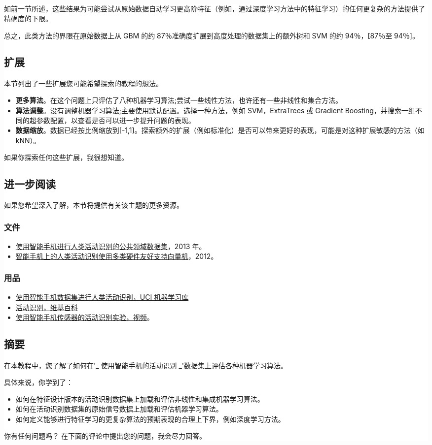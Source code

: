 如前一节所述，这些结果为可能尝试从原始数据自动学习更高阶特征（例如，通过深度学习方法中的特征学习）的任何更复杂的方法提供了精确度的下限。

总之，此类方法的界限在原始数据上从 GBM 的约 87％准确度扩展到高度处理的数据集上的额外树和 SVM 的约 94％，[87％至 94％]。

## 扩展

本节列出了一些扩展您可能希望探索的教程的想法。

*   **更多算法**。在这个问题上只评估了八种机器学习算法;尝试一些线性方法，也许还有一些非线性和集合方法。
*   **算法调整**。没有调整机器学习算法;主要使用默认配置。选择一种方法，例如 SVM，ExtraTrees 或 Gradient Boosting，并搜索一组不同的超参数配置，以查看是否可以进一步提升问题的表现。
*   **数据缩放**。数据已经按比例缩放到[-1,1]。探索额外的扩展（例如标准化）是否可以带来更好的表现，可能是对这种扩展敏感的方法（如 kNN）。

如果你探索任何这些扩展，我很想知道。

## 进一步阅读

如果您希望深入了解，本节将提供有关该主题的更多资源。

### 文件

*   [使用智能手机进行人类活动识别的公共领域数据集](https://upcommons.upc.edu/handle/2117/20897)，2013 年。
*   [智能手机上的人类活动识别使用多类硬件友好支持向量机](https://link.springer.com/chapter/10.1007/978-3-642-35395-6_30)，2012。

### 用品

*   [使用智能手机数据集进行人类活动识别，UCI 机器学习库](https://archive.ics.uci.edu/ml/datasets/human+activity+recognition+using+smartphones)
*   [活动识别，维基百科](https://en.wikipedia.org/wiki/Activity_recognition)
*   [使用智能手机传感器的活动识别实验，视频](https://www.youtube.com/watch?v=XOEN9W05_4A)。

## 摘要

在本教程中，您了解了如何在'_ 使用智能手机的活动识别 _'数据集上评估各种机器学习算法。

具体来说，你学到了：

*   如何在特征设计版本的活动识别数据集上加载和评估非线性和集成机器学习算法。
*   如何在活动识别数据集的原始信号数据上加载和评估机器学习算法。
*   如何定义能够进行特征学习的更复杂算法的预期表现的合理上下界，例如深度学习方法。

你有任何问题吗？
在下面的评论中提出您的问题，我会尽力回答。